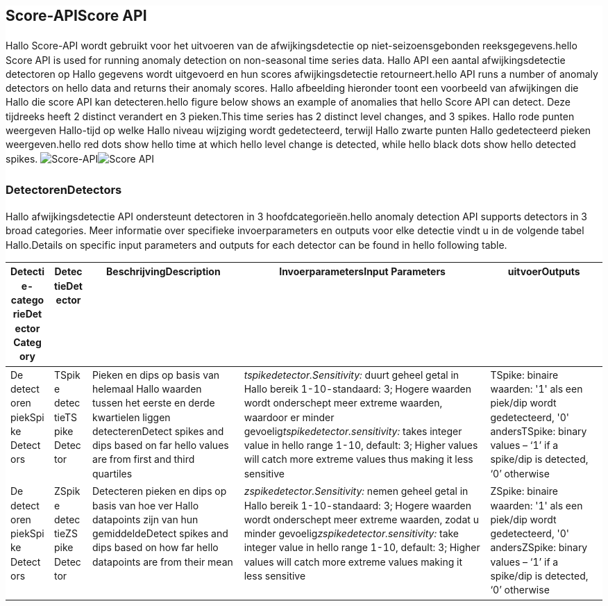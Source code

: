 
## <a name="score-api"></a><span data-ttu-id="3ebdb-150">Score-API</span><span class="sxs-lookup"><span data-stu-id="3ebdb-150">Score API</span></span>
<span data-ttu-id="3ebdb-151">Hallo Score-API wordt gebruikt voor het uitvoeren van de afwijkingsdetectie op niet-seizoensgebonden reeksgegevens.</span><span class="sxs-lookup"><span data-stu-id="3ebdb-151">hello Score API is used for running anomaly detection on non-seasonal time series data.</span></span> <span data-ttu-id="3ebdb-152">Hallo API een aantal afwijkingsdetectie detectoren op Hallo gegevens wordt uitgevoerd en hun scores afwijkingsdetectie retourneert.</span><span class="sxs-lookup"><span data-stu-id="3ebdb-152">hello API runs a number of anomaly detectors on hello data and returns their anomaly scores.</span></span> <span data-ttu-id="3ebdb-153">Hallo afbeelding hieronder toont een voorbeeld van afwijkingen die Hallo die score API kan detecteren.</span><span class="sxs-lookup"><span data-stu-id="3ebdb-153">hello figure below shows an example of anomalies that hello Score API can detect.</span></span> <span data-ttu-id="3ebdb-154">Deze tijdreeks heeft 2 distinct verandert en 3 pieken.</span><span class="sxs-lookup"><span data-stu-id="3ebdb-154">This time series has 2 distinct level changes, and 3 spikes.</span></span> <span data-ttu-id="3ebdb-155">Hallo rode punten weergeven Hallo-tijd op welke Hallo niveau wijziging wordt gedetecteerd, terwijl Hallo zwarte punten Hallo gedetecteerd pieken weergeven.</span><span class="sxs-lookup"><span data-stu-id="3ebdb-155">hello red dots show hello time at which hello level change is detected, while hello black dots show hello detected spikes.</span></span>
<span data-ttu-id="3ebdb-156">![Score-API][1]</span><span class="sxs-lookup"><span data-stu-id="3ebdb-156">![Score API][1]</span></span>

### <a name="detectors"></a><span data-ttu-id="3ebdb-157">Detectoren</span><span class="sxs-lookup"><span data-stu-id="3ebdb-157">Detectors</span></span>
<span data-ttu-id="3ebdb-158">Hallo afwijkingsdetectie API ondersteunt detectoren in 3 hoofdcategorieën.</span><span class="sxs-lookup"><span data-stu-id="3ebdb-158">hello anomaly detection API supports detectors in 3 broad categories.</span></span> <span data-ttu-id="3ebdb-159">Meer informatie over specifieke invoerparameters en outputs voor elke detectie vindt u in de volgende tabel Hallo.</span><span class="sxs-lookup"><span data-stu-id="3ebdb-159">Details on specific input parameters and outputs for each detector can be found in hello following table.</span></span>

| <span data-ttu-id="3ebdb-160">Detectie-categorie</span><span class="sxs-lookup"><span data-stu-id="3ebdb-160">Detector Category</span></span> | <span data-ttu-id="3ebdb-161">Detectie</span><span class="sxs-lookup"><span data-stu-id="3ebdb-161">Detector</span></span> | <span data-ttu-id="3ebdb-162">Beschrijving</span><span class="sxs-lookup"><span data-stu-id="3ebdb-162">Description</span></span> | <span data-ttu-id="3ebdb-163">Invoerparameters</span><span class="sxs-lookup"><span data-stu-id="3ebdb-163">Input Parameters</span></span> | <span data-ttu-id="3ebdb-164">uitvoer</span><span class="sxs-lookup"><span data-stu-id="3ebdb-164">Outputs</span></span> |
| --- | --- | --- | --- | --- |
| <span data-ttu-id="3ebdb-165">De detectoren piek</span><span class="sxs-lookup"><span data-stu-id="3ebdb-165">Spike Detectors</span></span> |<span data-ttu-id="3ebdb-166">TSpike detectie</span><span class="sxs-lookup"><span data-stu-id="3ebdb-166">TSpike Detector</span></span> |<span data-ttu-id="3ebdb-167">Pieken en dips op basis van helemaal Hallo waarden tussen het eerste en derde kwartielen liggen detecteren</span><span class="sxs-lookup"><span data-stu-id="3ebdb-167">Detect spikes and dips based on far hello values are from first and third quartiles</span></span> |<span data-ttu-id="3ebdb-168">*tspikedetector.Sensitivity:* duurt geheel getal in Hallo bereik 1-10-standaard: 3; Hogere waarden wordt onderschept meer extreme waarden, waardoor er minder gevoelig</span><span class="sxs-lookup"><span data-stu-id="3ebdb-168">*tspikedetector.sensitivity:* takes integer value in hello range 1-10, default: 3; Higher values will catch more extreme values thus making it less sensitive</span></span> |<span data-ttu-id="3ebdb-169">TSpike: binaire waarden: '1' als een piek/dip wordt gedetecteerd, '0' anders</span><span class="sxs-lookup"><span data-stu-id="3ebdb-169">TSpike: binary values – ‘1’ if a spike/dip is detected, ‘0’ otherwise</span></span> |
| <span data-ttu-id="3ebdb-170">De detectoren piek</span><span class="sxs-lookup"><span data-stu-id="3ebdb-170">Spike Detectors</span></span> | <span data-ttu-id="3ebdb-171">ZSpike detectie</span><span class="sxs-lookup"><span data-stu-id="3ebdb-171">ZSpike Detector</span></span> |<span data-ttu-id="3ebdb-172">Detecteren pieken en dips op basis van hoe ver Hallo datapoints zijn van hun gemiddelde</span><span class="sxs-lookup"><span data-stu-id="3ebdb-172">Detect spikes and dips based on how far hello datapoints are from their mean</span></span> |<span data-ttu-id="3ebdb-173">*zspikedetector.Sensitivity:* nemen geheel getal in Hallo bereik 1-10-standaard: 3; Hogere waarden wordt onderschept meer extreme waarden, zodat u minder gevoelig</span><span class="sxs-lookup"><span data-stu-id="3ebdb-173">*zspikedetector.sensitivity:* take integer value in hello range 1-10, default: 3; Higher values will catch more extreme values making it less sensitive</span></span> |<span data-ttu-id="3ebdb-174">ZSpike: binaire waarden: '1' als een piek/dip wordt gedetecteerd, '0' anders</span><span class="sxs-lookup"><span data-stu-id="3ebdb-174">ZSpike: binary values – ‘1’ if a spike/dip is detected, ‘0’ otherwise</span></span> | |

[1]: ./media/machine-learning-apps-anomaly-detection-api/anomaly-detection-score.png
[2]: ./media/machine-learning-apps-anomaly-detection-api/anomaly-detection-seasonal.png